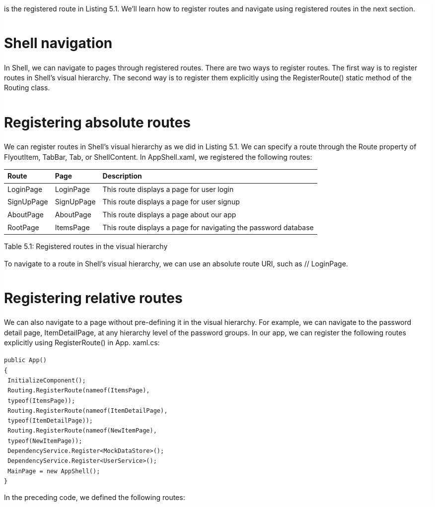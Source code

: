 is the registered route in Listing 5.1. We’ll learn how to register routes and navigate using registered
routes in the next section. 
  
# Shell navigation  
  
In Shell, we can navigate to pages through registered routes. There are two ways to register routes.
The first way is to register routes in Shell’s visual hierarchy. The second way is to register them explicitly
using the RegisterRoute() static method of the Routing class.  

# Registering absolute routes  

We can register routes in Shell’s visual hierarchy as we did in Listing 5.1. We can specify a route through
the Route property of FlyoutItem, TabBar, Tab, or ShellContent. In AppShell.xaml,
we registered the following routes:  
  
|Route|Page|Description|
|:----|:---|:----------|
|LoginPage|LoginPage|This route displays a page for user login|
|SignUpPage|SignUpPage|This route displays a page for user signup|
|AboutPage|AboutPage|This route displays a page about our app|
|RootPage|ItemsPage|This route displays a page for navigating the password database|  
  
 Table 5.1: Registered routes in the visual hierarchy 
  
 To navigate to a route in Shell’s visual hierarchy, we can use an absolute route URI, such as //
LoginPage.
  
# Registering relative routes  

We can also navigate to a page without pre-defining it in the visual hierarchy. For example, we can
navigate to the password detail page, ItemDetailPage, at any hierarchy level of the password
groups. In our app, we can register the following routes explicitly using RegisterRoute() in App.
xaml.cs:  

```Csharp
public App()
{
 InitializeComponent();
 Routing.RegisterRoute(nameof(ItemsPage),
 typeof(ItemsPage));
 Routing.RegisterRoute(nameof(ItemDetailPage),
 typeof(ItemDetailPage));
 Routing.RegisterRoute(nameof(NewItemPage),
 typeof(NewItemPage));
 DependencyService.Register<MockDataStore>();
 DependencyService.Register<UserService>();
 MainPage = new AppShell();
} 
```
In the preceding code, we defined the following routes:  
  